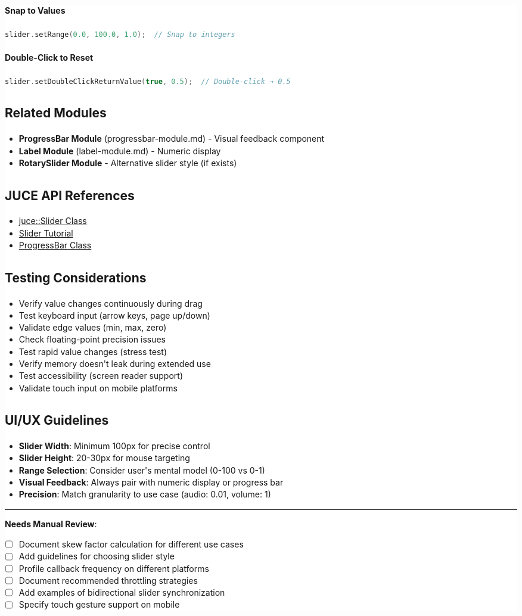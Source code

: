 #### Snap to Values
```cpp
slider.setRange(0.0, 100.0, 1.0);  // Snap to integers
```

#### Double-Click to Reset
```cpp
slider.setDoubleClickReturnValue(true, 0.5);  // Double-click → 0.5
```

## Related Modules
- **ProgressBar Module** (progressbar-module.md) - Visual feedback component
- **Label Module** (label-module.md) - Numeric display
- **RotarySlider Module** - Alternative slider style (if exists)

## JUCE API References
- [juce::Slider Class](https://docs.juce.com/master/classSlider.html)
- [Slider Tutorial](https://docs.juce.com/master/tutorial_slider_values.html)
- [ProgressBar Class](https://docs.juce.com/master/classProgressBar.html)

## Testing Considerations
- Verify value changes continuously during drag
- Test keyboard input (arrow keys, page up/down)
- Validate edge values (min, max, zero)
- Check floating-point precision issues
- Test rapid value changes (stress test)
- Verify memory doesn't leak during extended use
- Test accessibility (screen reader support)
- Validate touch input on mobile platforms

## UI/UX Guidelines
- **Slider Width**: Minimum 100px for precise control
- **Slider Height**: 20-30px for mouse targeting
- **Range Selection**: Consider user's mental model (0-100 vs 0-1)
- **Visual Feedback**: Always pair with numeric display or progress bar
- **Precision**: Match granularity to use case (audio: 0.01, volume: 1)

---

**Needs Manual Review**:
- [ ] Document skew factor calculation for different use cases
- [ ] Add guidelines for choosing slider style
- [ ] Profile callback frequency on different platforms
- [ ] Document recommended throttling strategies
- [ ] Add examples of bidirectional slider synchronization
- [ ] Specify touch gesture support on mobile

